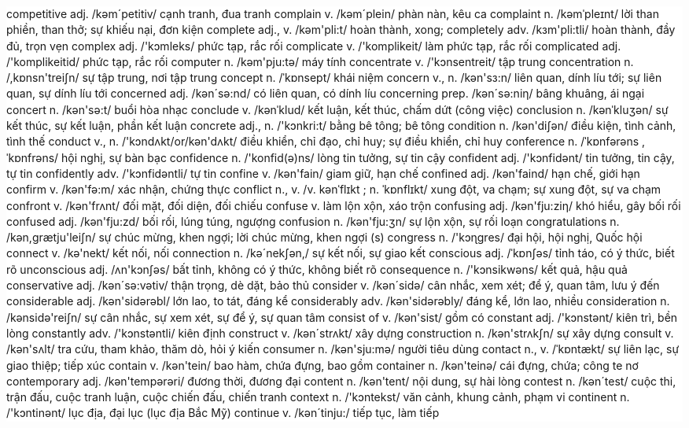 competitive adj. /kəm´petitiv/ cạnh tranh, đua tranh
complain v. /kəm´plein/ phàn nàn, kêu ca
complaint n. /kəmˈpleɪnt/ lời than phiền, than thở; sự khiếu nại, đơn kiện
complete adj., v. /kəm'pli:t/ hoàn thành, xong;
completely adv. /kзm'pli:tli/ hoàn thành, đầy đủ, trọn vẹn
complex adj. /'kɔmleks/ phức tạp, rắc rối
complicate v. /'komplikeit/ làm phức tạp, rắc rối
complicated adj. /'komplikeitid/ phức tạp, rắc rối
computer n. /kəm'pju:tə/ máy tính
concentrate v. /'kɔnsentreit/ tập trung
concentration n. /,kɒnsn'trei∫n/ sự tập trung, nơi tập trung
concept n. /ˈkɒnsept/ khái niệm
concern v., n. /kən'sз:n/ liên quan, dính líu tới; sự liên quan, sự dính líu tới
concerned adj. /kən´sə:nd/ có liên quan, có dính líu
concerning prep. /kən´sə:niη/ bâng khuâng, ái ngại
concert n. /kən'sə:t/ buổi hòa nhạc
conclude v. /kənˈklud/ kết luận, kết thúc, chấm dứt (công việc)
conclusion n. /kənˈkluʒən/ sự kết thúc, sự kết luận, phần kết luận
concrete adj., n. /'kɔnkri:t/ bằng bê tông; bê tông
condition n. /kən'di∫ən/ điều kiện, tình cảnh, tình thế
conduct v., n. /'kɔndʌkt/or/kən'dʌkt/ điều khiển, chỉ đạo, chỉ huy; sự điều khiển, chỉ
huy
conference n. /ˈkɒnfərəns , ˈkɒnfrəns/ hội nghị, sự bàn bạc
confidence n. /'konfid(ə)ns/ lòng tin tưởng, sự tin cậy
confident adj. /'kɔnfidənt/ tin tưởng, tin cậy, tự tin
confidently adv. /'kɔnfidəntli/ tự tin
confine v. /kən'fain/ giam giữ, hạn chế
confined adj. /kən'faind/ hạn chế, giới hạn
confirm v. /kən'fə:m/ xác nhận, chứng thực
conflict n., v. /v. kənˈflɪkt ; n. ˈkɒnflɪkt/ xung đột, va chạm; sự xung đột, sự va chạm
confront v. /kən'frʌnt/ đối mặt, đối diện, đối chiếu
confuse v. làm lộn xộn, xáo trộn
confusing adj. /kən'fju:ziη/ khó hiểu, gây bối rối
confused adj. /kən'fju:zd/ bối rối, lúng túng, ngượng
confusion n. /kən'fju:ʒn/ sự lộn xộn, sự rối loạn
congratulations n. /kən,grætju'lei∫n/ sự chúc mừng, khen ngợi; lời chúc mừng, khen
ngợi (s)
congress n. /'kɔɳgres/ đại hội, hội nghị, Quốc hội
connect v. /kə'nekt/ kết nối, nối
connection n. /kə´nekʃən,/ sự kết nối, sự giao kết
conscious adj. /ˈkɒnʃəs/ tỉnh táo, có ý thức, biết rõ
unconscious adj. /ʌn'kɔnʃəs/ bất tỉnh, không có ý thức, không biết rõ
consequence n. /'kɔnsikwəns/ kết quả, hậu quả
conservative adj. /kən´sə:vətiv/ thận trọng, dè dặt, bảo thủ
consider v. /kən´sidə/ cân nhắc, xem xét; để ý, quan tâm, lưu ý đến
considerable adj. /kən'sidərəbl/ lớn lao, to tát, đáng kể
considerably adv. /kən'sidərəbly/ đáng kể, lớn lao, nhiều
consideration n. /kənsidə'reiʃn/ sự cân nhắc, sự xem xét, sự để ý, sự quan tâm
consist of v. /kən'sist/ gồm có
constant adj. /'kɔnstənt/ kiên trì, bền lòng
constantly adv. /'kɔnstəntli/ kiên định
construct v. /kən´strʌkt/ xây dựng
construction n. /kən'strʌkʃn/ sự xây dựng
consult v. /kən'sʌlt/ tra cứu, tham khảo, thăm dò, hỏi ý kiến
consumer n. /kən'sju:mə/ người tiêu dùng
contact n., v. /ˈkɒntækt/ sự liên lạc, sự giao thiệp; tiếp xúc
contain v. /kən'tein/ bao hàm, chứa đựng, bao gồm
container n. /kən'teinə/ cái đựng, chứa; công te nơ
contemporary adj. /kən'tempərəri/ đương thời, đương đại
content n. /kən'tent/ nội dung, sự hài lòng
contest n. /kən´test/ cuộc thi, trận đấu, cuộc tranh luận, cuộc chiến đấu, chiến tranh
context n. /'kɔntekst/ văn cảnh, khung cảnh, phạm vi
continent n. /'kɔntinənt/ lục địa, đại lục (lục địa Bắc Mỹ)
continue v. /kən´tinju:/ tiếp tục, làm tiếp